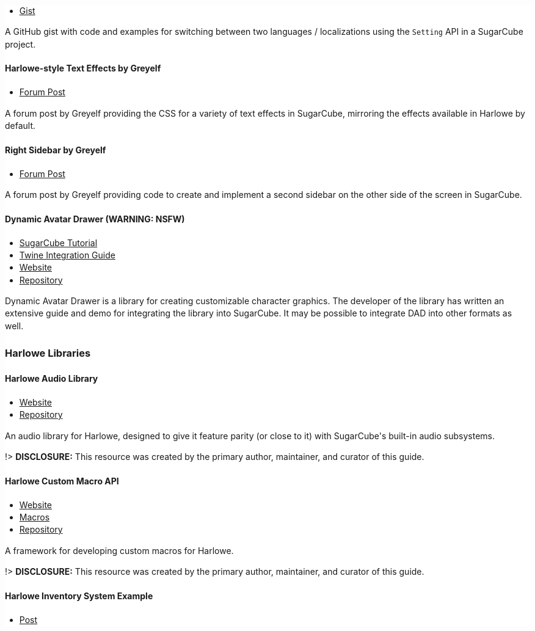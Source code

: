 - [Gist](https://gist.github.com/tmedwards/33f3b4b7ada317fc9cc70aa8580c03f0)

A GitHub gist with code and examples for switching between two languages / localizations using the `Setting` API in a SugarCube project.

#### Harlowe-style Text Effects by Greyelf

- [Forum Post](https://twinery.org/forum/discussion/comment/14968/#Comment_14968)

A forum post by Greyelf providing the CSS for a variety of text effects in SugarCube, mirroring the effects available in Harlowe by default.

#### Right Sidebar by Greyelf

- [Forum Post](http://twinery.org/forum/discussion/comment/17617/#Comment_17617)

A forum post by Greyelf providing code to create and implement a second sidebar on the other side of the screen in SugarCube.

#### Dynamic Avatar Drawer (WARNING: NSFW)

- [SugarCube Tutorial](http://perplexedpeach.gitlab.io/dynamic-avatar-drawer/dist/twine_demo.html)
- [Twine Integration Guide](http://perplexedpeach.gitlab.io/dynamic-avatar-drawer/twine_guide.html)
- [Website](http://perplexedpeach.gitlab.io/dynamic-avatar-drawer/)
- [Repository](https://gitlab.com/PerplexedPeach/dynamic-avatar-drawer)

Dynamic Avatar Drawer is a library for creating customizable character graphics. The developer of the library has written an extensive guide and demo for integrating the library into SugarCube. It may be possible to integrate DAD into other formats as well.

### Harlowe Libraries

#### Harlowe Audio Library

- [Website](https://hal.twinelab.net/)
- [Repository](https://github.com/ChapelR/harlowe-audio)

An audio library for Harlowe, designed to give it feature parity (or close to it) with SugarCube's built-in audio subsystems.

!> **DISCLOSURE:** This resource was created by the primary author, maintainer, and curator of this guide.

#### Harlowe Custom Macro API

- [Website](https://harlowe.twinelab.net/)
- [Macros](https://twinelab.net/harlowe-macro-api/#/examples/main)
- [Repository](https://github.com/ChapelR/harlowe-macro-api)

A framework for developing custom macros for Harlowe.

!> **DISCLOSURE:** This resource was created by the primary author, maintainer, and curator of this guide.

#### Harlowe Inventory System Example

- [Post](https://gersande.com/blog/designing-inventories-in-twine-2-with-the-built-in-harlowe-macros/)
